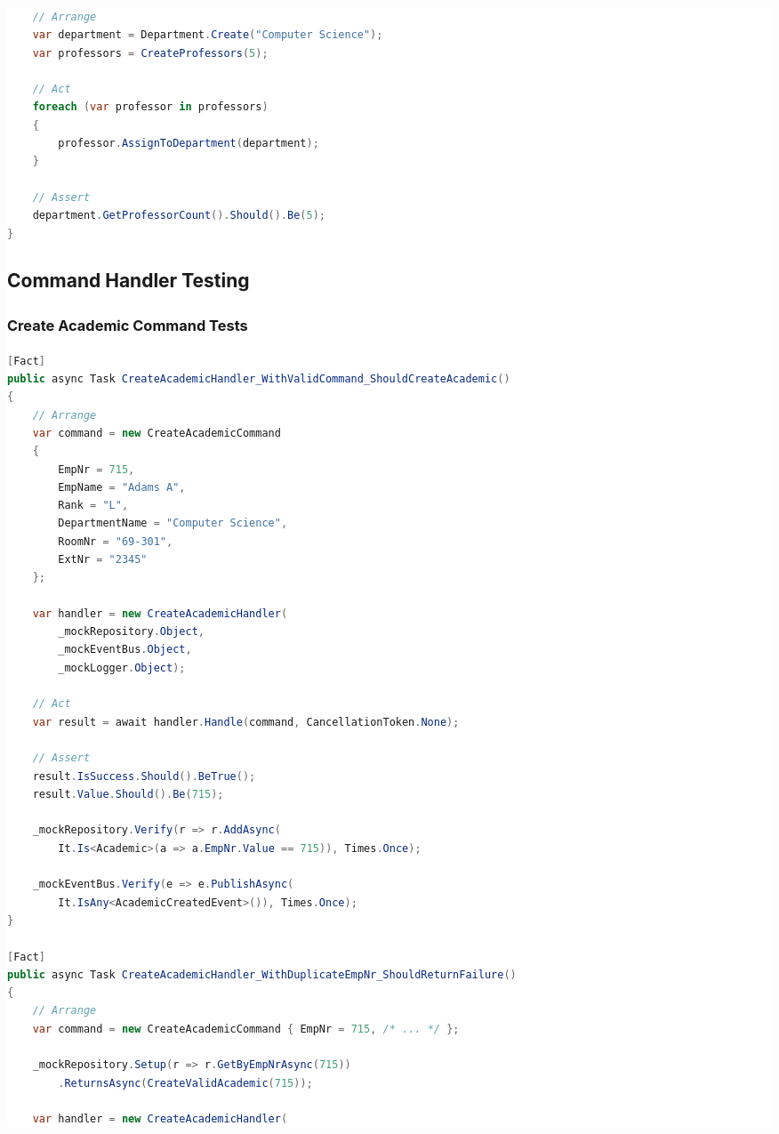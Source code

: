 ```csharp
    // Arrange
    var department = Department.Create("Computer Science");
    var professors = CreateProfessors(5);

    // Act
    foreach (var professor in professors)
    {
        professor.AssignToDepartment(department);
    }

    // Assert
    department.GetProfessorCount().Should().Be(5);
}
```

## Command Handler Testing

### Create Academic Command Tests

```csharp
[Fact]
public async Task CreateAcademicHandler_WithValidCommand_ShouldCreateAcademic()
{
    // Arrange
    var command = new CreateAcademicCommand
    {
        EmpNr = 715,
        EmpName = "Adams A",
        Rank = "L",
        DepartmentName = "Computer Science",
        RoomNr = "69-301",
        ExtNr = "2345"
    };

    var handler = new CreateAcademicHandler(
        _mockRepository.Object,
        _mockEventBus.Object,
        _mockLogger.Object);

    // Act
    var result = await handler.Handle(command, CancellationToken.None);

    // Assert
    result.IsSuccess.Should().BeTrue();
    result.Value.Should().Be(715);

    _mockRepository.Verify(r => r.AddAsync(
        It.Is<Academic>(a => a.EmpNr.Value == 715)), Times.Once);

    _mockEventBus.Verify(e => e.PublishAsync(
        It.IsAny<AcademicCreatedEvent>()), Times.Once);
}

[Fact]
public async Task CreateAcademicHandler_WithDuplicateEmpNr_ShouldReturnFailure()
{
    // Arrange
    var command = new CreateAcademicCommand { EmpNr = 715, /* ... */ };

    _mockRepository.Setup(r => r.GetByEmpNrAsync(715))
        .ReturnsAsync(CreateValidAcademic(715));

    var handler = new CreateAcademicHandler(
```